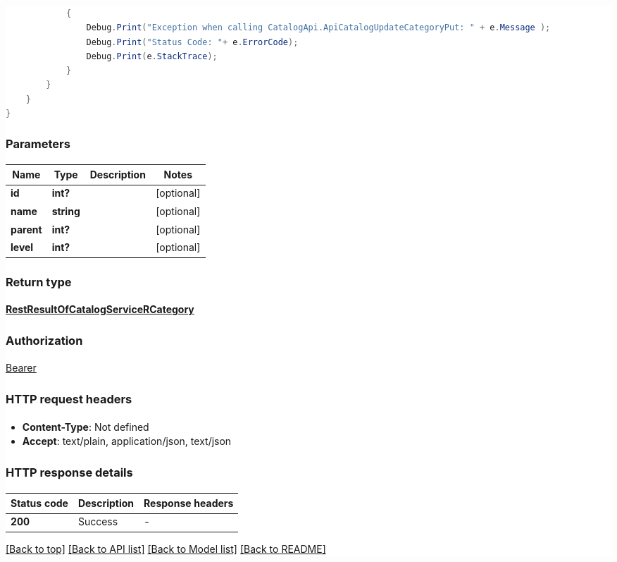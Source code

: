 ```csharp
            {
                Debug.Print("Exception when calling CatalogApi.ApiCatalogUpdateCategoryPut: " + e.Message );
                Debug.Print("Status Code: "+ e.ErrorCode);
                Debug.Print(e.StackTrace);
            }
        }
    }
}
```

### Parameters

Name | Type | Description  | Notes
------------- | ------------- | ------------- | -------------
 **id** | **int?**|  | [optional] 
 **name** | **string**|  | [optional] 
 **parent** | **int?**|  | [optional] 
 **level** | **int?**|  | [optional] 

### Return type

[**RestResultOfCatalogServiceRCategory**](RestResultOfCatalogServiceRCategory.md)

### Authorization

[Bearer](../README.md#Bearer)

### HTTP request headers

 - **Content-Type**: Not defined
 - **Accept**: text/plain, application/json, text/json


### HTTP response details
| Status code | Description | Response headers |
|-------------|-------------|------------------|
| **200** | Success |  -  |

[[Back to top]](#) [[Back to API list]](../README.md#documentation-for-api-endpoints) [[Back to Model list]](../README.md#documentation-for-models) [[Back to README]](../README.md)

